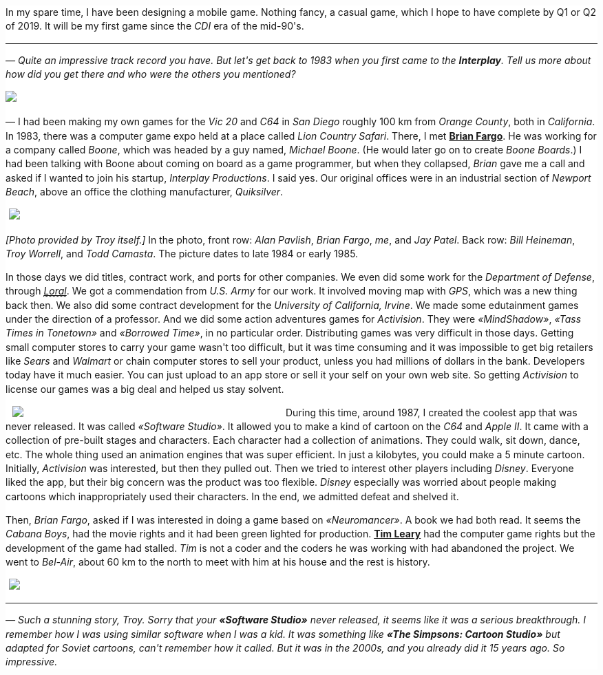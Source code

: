 In my spare time, I have been designing a mobile game. Nothing fancy, a casual game, which I hope to have complete by Q1 or Q2 of 2019. It will be my first game since the _CDI_ era of the mid-90's.

---

_— Quite an impressive track record you have. But let's get back to 1983 when you first came to the **Interplay**. Tell us more about how did you get there and who were the others you mentioned?_

[<img src="https://habrastorage.org/webt/f-/ad/ap/f-adapiohkqfnkavv1-b5l6d5pi.png" />][18]

— I had been making my own games for the _Vic 20_ and _C64_ in _San Diego_ roughly 100 km from _Orange County_, both in _California_. In 1983, there was a computer game expo held at a place called _Lion Country Safari_. There, I met [**Brian Fargo**][11]. He was working for a company called _Boone_, which was headed by a guy named, _Michael Boone_. (He would later go on to create _Boone Boards_.) I had been talking with Boone about coming on board as a game programmer, but when they collapsed, _Brian_ gave me a call and asked if I wanted to join his startup, _Interplay Productions_. I said yes. Our original offices were in an industrial section of _Newport Beach_, above an office the clothing manufacturer, _Quiksilver_. 

<img src="https://habrastorage.org/webt/pp/bp/j7/ppbpj7irccdagj2fx0ipu0s5jw8.jpeg" hspace="5" />

_[Photo provided by Troy itself.]_ In the photo, front row: _Alan Pavlish_, _Brian Fargo_, _me_, and _Jay Patel_. Back row: _Bill Heineman_, _Troy Worrell_, and _Todd Camasta_. The picture dates to late 1984 or early 1985.

In those days we did titles, contract work, and ports for other companies. We even did some work for the _Department of Defense_, through <abbr title="Loral Space & Communications">[_Loral_][12]</abbr>. We got a commendation from _U.S. Army_ for our work. It involved moving map with _GPS_, which was a new thing back then. We also did some contract development for the _University of California, Irvine_. We made some edutainment games under the direction of a professor. And we did some action adventures games for _Activision_. They were _«MindShadow»_, _«Tass Times in Tonetown»_ and _«Borrowed Time»_, in no particular order. Distributing games was very difficult in those days. Getting small computer stores to carry your game wasn't too difficult, but it was time consuming and it was impossible to get big retailers like _Sears_ and _Walmart_ or chain computer stores to sell your product, unless you had millions of dollars in the bank. Developers today have it much easier. You can just upload to an app store or sell it your self on your own web site. So getting _Activision_ to license our games was a big deal and helped us stay solvent.

<img src="https://habrastorage.org/webt/im/fq/ix/imfqix8plujrkdarlcejvste9me.png" width="45%" hspace="10" align="left" /> During this time, around 1987, I created the coolest app that was never released. It was called _«Software Studio»_. It allowed you to make a kind of cartoon on the _C64_ and _Apple II_. It came with a collection of pre-built stages and characters. Each character had a collection of animations. They could walk, sit down, dance, etc. The whole thing used an animation engines that was super efficient. In just a kilobytes, you could make a 5 minute cartoon. Initially, _Activision_ was interested, but then they pulled out. Then we tried to interest other players including _Disney_. Everyone liked the app, but their big concern was the product was too flexible. _Disney_ especially was worried about people making cartoons which inappropriately used their characters. In the end, we admitted defeat and shelved it.<br clear="left">

Then, _Brian Fargo_, asked if I was interested in doing a game based on _«Neuromancer»_. A book we had both read. It seems the _Cabana Boys_, had the movie rights and it had been green lighted for production. [**Tim Leary**][13] had the computer game rights but the development of the game had stalled. _Tim_ is not a coder and the coders he was working with had abandoned the project. We went to _Bel-Air_, about 60 km to the north to meet with him at his house and the rest is history.

<img src="https://habrastorage.org/webt/9b/b8/6t/9bb86tnctk1zxi2okhkjhr_-2wo.jpeg" hspace="5" />

---

_— Such a stunning story, Troy. Sorry that your **«Software Studio»** never released, it seems like it was a serious breakthrough. I remember how I was using similar software when I was a kid. It was something like **«The Simpsons: Cartoon Studio»** but adapted for Soviet cartoons, can't remember how it called. But it was in the 2000s, and you already did it 15 years ago. So impressive._


[1]: https://en.wikipedia.org/wiki/Interplay_Entertainment
[2]: https://en.wikipedia.org/wiki/Phoenix_Technologies
[3]: https://en.wikipedia.org/wiki/PC_Card
[4]: http://www.drdobbs.com/embedded-systems/writing-pcmcia-software/184409254
[5]: https://en.wikipedia.org/wiki/Philips_CD-i
[6]: https://www.packtpub.com/books/info/authors/troy-miles
[7]: https://www.learnnowonline.com/course/jqmc/jquery-mobile/
[8]: https://www.lynda.com/Troy-Miles/2324017-1.html
[9]: https://en.wikipedia.org/wiki/Commodore_VIC-20
[10]: https://en.wikipedia.org/wiki/Commodore_64
[11]: https://en.wikipedia.org/wiki/Brian_Fargo
[12]: https://en.wikipedia.org/wiki/Loral_Space_%26_Communications
[13]: https://en.wikipedia.org/wiki/Timothy_Leary
[14]: https://en.wikipedia.org/wiki/Michael_A._Stackpole
[15]: https://en.wikipedia.org/wiki/Self-modifying_code
[16]: https://en.wikipedia.org/wiki/Devo
[17]: https://en.wikipedia.org/wiki/Mark_Mothersbaugh
[18]: https://habrastorage.org/webt/f-/ad/ap/f-adapiohkqfnkavv1-b5l6d5pi.png